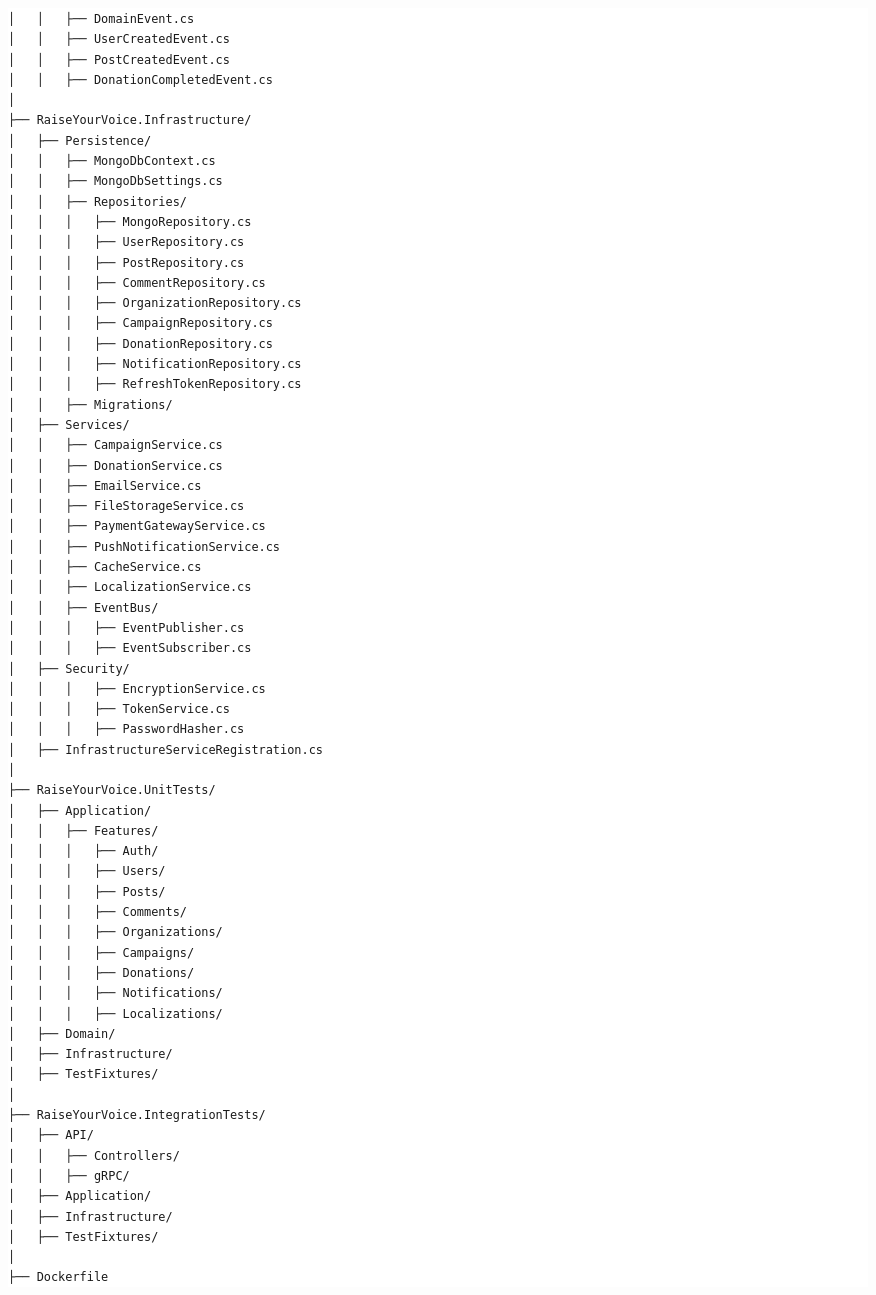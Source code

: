 ```
│   │   ├── DomainEvent.cs
│   │   ├── UserCreatedEvent.cs
│   │   ├── PostCreatedEvent.cs
│   │   ├── DonationCompletedEvent.cs
│
├── RaiseYourVoice.Infrastructure/
│   ├── Persistence/
│   │   ├── MongoDbContext.cs
│   │   ├── MongoDbSettings.cs
│   │   ├── Repositories/
│   │   │   ├── MongoRepository.cs
│   │   │   ├── UserRepository.cs
│   │   │   ├── PostRepository.cs
│   │   │   ├── CommentRepository.cs
│   │   │   ├── OrganizationRepository.cs
│   │   │   ├── CampaignRepository.cs
│   │   │   ├── DonationRepository.cs
│   │   │   ├── NotificationRepository.cs
│   │   │   ├── RefreshTokenRepository.cs
│   │   ├── Migrations/
│   ├── Services/
│   │   ├── CampaignService.cs
│   │   ├── DonationService.cs
│   │   ├── EmailService.cs
│   │   ├── FileStorageService.cs
│   │   ├── PaymentGatewayService.cs
│   │   ├── PushNotificationService.cs
│   │   ├── CacheService.cs
│   │   ├── LocalizationService.cs
│   │   ├── EventBus/
│   │   │   ├── EventPublisher.cs
│   │   │   ├── EventSubscriber.cs
│   ├── Security/
│   │   │   ├── EncryptionService.cs
│   │   │   ├── TokenService.cs
│   │   │   ├── PasswordHasher.cs
│   ├── InfrastructureServiceRegistration.cs
│
├── RaiseYourVoice.UnitTests/
│   ├── Application/
│   │   ├── Features/
│   │   │   ├── Auth/
│   │   │   ├── Users/
│   │   │   ├── Posts/
│   │   │   ├── Comments/
│   │   │   ├── Organizations/
│   │   │   ├── Campaigns/
│   │   │   ├── Donations/
│   │   │   ├── Notifications/
│   │   │   ├── Localizations/
│   ├── Domain/
│   ├── Infrastructure/
│   ├── TestFixtures/
│
├── RaiseYourVoice.IntegrationTests/
│   ├── API/
│   │   ├── Controllers/
│   │   ├── gRPC/
│   ├── Application/
│   ├── Infrastructure/
│   ├── TestFixtures/
│
├── Dockerfile
```
